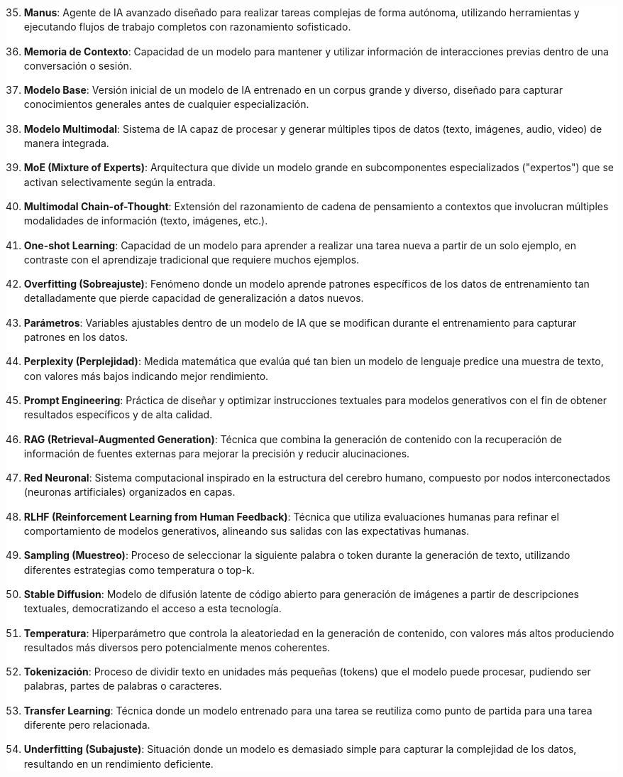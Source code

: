 35. **Manus**: Agente de IA avanzado diseñado para realizar tareas complejas de forma autónoma, utilizando herramientas y ejecutando flujos de trabajo completos con razonamiento sofisticado.

36. **Memoria de Contexto**: Capacidad de un modelo para mantener y utilizar información de interacciones previas dentro de una conversación o sesión.

37. **Modelo Base**: Versión inicial de un modelo de IA entrenado en un corpus grande y diverso, diseñado para capturar conocimientos generales antes de cualquier especialización.

38. **Modelo Multimodal**: Sistema de IA capaz de procesar y generar múltiples tipos de datos (texto, imágenes, audio, video) de manera integrada.

39. **MoE (Mixture of Experts)**: Arquitectura que divide un modelo grande en subcomponentes especializados ("expertos") que se activan selectivamente según la entrada.

40. **Multimodal Chain-of-Thought**: Extensión del razonamiento de cadena de pensamiento a contextos que involucran múltiples modalidades de información (texto, imágenes, etc.).

41. **One-shot Learning**: Capacidad de un modelo para aprender a realizar una tarea nueva a partir de un solo ejemplo, en contraste con el aprendizaje tradicional que requiere muchos ejemplos.

42. **Overfitting (Sobreajuste)**: Fenómeno donde un modelo aprende patrones específicos de los datos de entrenamiento tan detalladamente que pierde capacidad de generalización a datos nuevos.

43. **Parámetros**: Variables ajustables dentro de un modelo de IA que se modifican durante el entrenamiento para capturar patrones en los datos.

44. **Perplexity (Perplejidad)**: Medida matemática que evalúa qué tan bien un modelo de lenguaje predice una muestra de texto, con valores más bajos indicando mejor rendimiento.

45. **Prompt Engineering**: Práctica de diseñar y optimizar instrucciones textuales para modelos generativos con el fin de obtener resultados específicos y de alta calidad.

46. **RAG (Retrieval-Augmented Generation)**: Técnica que combina la generación de contenido con la recuperación de información de fuentes externas para mejorar la precisión y reducir alucinaciones.

47. **Red Neuronal**: Sistema computacional inspirado en la estructura del cerebro humano, compuesto por nodos interconectados (neuronas artificiales) organizados en capas.

48. **RLHF (Reinforcement Learning from Human Feedback)**: Técnica que utiliza evaluaciones humanas para refinar el comportamiento de modelos generativos, alineando sus salidas con las expectativas humanas.

49. **Sampling (Muestreo)**: Proceso de seleccionar la siguiente palabra o token durante la generación de texto, utilizando diferentes estrategias como temperatura o top-k.

50. **Stable Diffusion**: Modelo de difusión latente de código abierto para generación de imágenes a partir de descripciones textuales, democratizando el acceso a esta tecnología.

51. **Temperatura**: Hiperparámetro que controla la aleatoriedad en la generación de contenido, con valores más altos produciendo resultados más diversos pero potencialmente menos coherentes.

52. **Tokenización**: Proceso de dividir texto en unidades más pequeñas (tokens) que el modelo puede procesar, pudiendo ser palabras, partes de palabras o caracteres.

53. **Transfer Learning**: Técnica donde un modelo entrenado para una tarea se reutiliza como punto de partida para una tarea diferente pero relacionada.

54. **Underfitting (Subajuste)**: Situación donde un modelo es demasiado simple para capturar la complejidad de los datos, resultando en un rendimiento deficiente.
